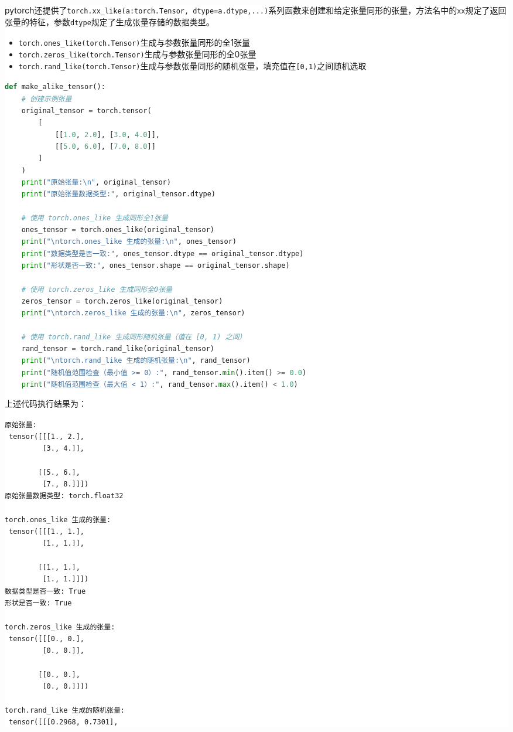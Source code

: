 pytorch还提供了`torch.xx_like(a:torch.Tensor, dtype=a.dtype,...)`系列函数来创建和给定张量同形的张量，方法名中的`xx`规定了返回张量的特征，参数`dtype`规定了生成张量存储的数据类型。

- `torch.ones_like(torch.Tensor)`生成与参数张量同形的全1张量
- `torch.zeros_like(torch.Tensor)`生成与参数张量同形的全0张量
- `torch.rand_like(torch.Tensor)`生成与参数张量同形的随机张量，填充值在`[0,1)`之间随机选取

```python
def make_alike_tensor():
    # 创建示例张量
    original_tensor = torch.tensor(
        [
            [[1.0, 2.0], [3.0, 4.0]],
            [[5.0, 6.0], [7.0, 8.0]]
        ]
    )
    print("原始张量:\n", original_tensor)
    print("原始张量数据类型:", original_tensor.dtype)

    # 使用 torch.ones_like 生成同形全1张量
    ones_tensor = torch.ones_like(original_tensor)
    print("\ntorch.ones_like 生成的张量:\n", ones_tensor)
    print("数据类型是否一致:", ones_tensor.dtype == original_tensor.dtype)
    print("形状是否一致:", ones_tensor.shape == original_tensor.shape)

    # 使用 torch.zeros_like 生成同形全0张量
    zeros_tensor = torch.zeros_like(original_tensor)
    print("\ntorch.zeros_like 生成的张量:\n", zeros_tensor)

    # 使用 torch.rand_like 生成同形随机张量（值在 [0, 1) 之间）
    rand_tensor = torch.rand_like(original_tensor)
    print("\ntorch.rand_like 生成的随机张量:\n", rand_tensor)
    print("随机值范围检查（最小值 >= 0）:", rand_tensor.min().item() >= 0.0)
    print("随机值范围检查（最大值 < 1）:", rand_tensor.max().item() < 1.0)
```



上述代码执行结果为：

```
原始张量:
 tensor([[[1., 2.],
         [3., 4.]],

        [[5., 6.],
         [7., 8.]]])
原始张量数据类型: torch.float32

torch.ones_like 生成的张量:
 tensor([[[1., 1.],
         [1., 1.]],

        [[1., 1.],
         [1., 1.]]])
数据类型是否一致: True
形状是否一致: True

torch.zeros_like 生成的张量:
 tensor([[[0., 0.],
         [0., 0.]],

        [[0., 0.],
         [0., 0.]]])

torch.rand_like 生成的随机张量:
 tensor([[[0.2968, 0.7301],
```